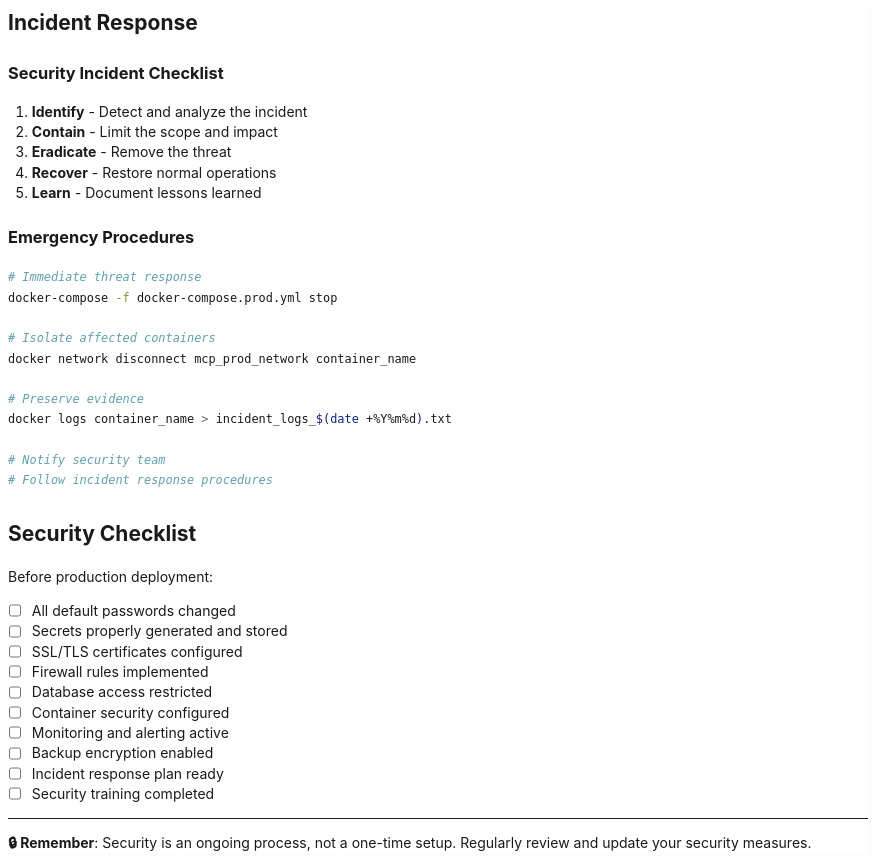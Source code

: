## Incident Response

### Security Incident Checklist
1. **Identify** - Detect and analyze the incident
2. **Contain** - Limit the scope and impact
3. **Eradicate** - Remove the threat
4. **Recover** - Restore normal operations
5. **Learn** - Document lessons learned

### Emergency Procedures
```bash
# Immediate threat response
docker-compose -f docker-compose.prod.yml stop

# Isolate affected containers
docker network disconnect mcp_prod_network container_name

# Preserve evidence
docker logs container_name > incident_logs_$(date +%Y%m%d).txt

# Notify security team
# Follow incident response procedures
```

## Security Checklist

Before production deployment:

- [ ] All default passwords changed
- [ ] Secrets properly generated and stored
- [ ] SSL/TLS certificates configured
- [ ] Firewall rules implemented
- [ ] Database access restricted
- [ ] Container security configured
- [ ] Monitoring and alerting active
- [ ] Backup encryption enabled
- [ ] Incident response plan ready
- [ ] Security training completed

---

**🔒 Remember**: Security is an ongoing process, not a one-time setup. Regularly review and update your security measures.